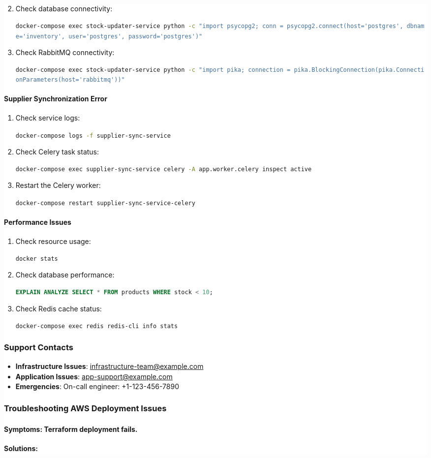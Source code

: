 2. Check database connectivity:
   ```bash
   docker-compose exec stock-updater-service python -c "import psycopg2; conn = psycopg2.connect(host='postgres', dbname='inventory', user='postgres', password='postgres')"
   ```

3. Check RabbitMQ connectivity:
   ```bash
   docker-compose exec stock-updater-service python -c "import pika; connection = pika.BlockingConnection(pika.ConnectionParameters(host='rabbitmq'))"
   ```

#### Supplier Synchronization Error

1. Check service logs:
   ```bash
   docker-compose logs -f supplier-sync-service
   ```

2. Check Celery task status:
   ```bash
   docker-compose exec supplier-sync-service celery -A app.worker.celery inspect active
   ```

3. Restart the Celery worker:
   ```bash
   docker-compose restart supplier-sync-service-celery
   ```

#### Performance Issues

1. Check resource usage:
   ```bash
   docker stats
   ```

2. Check database performance:
   ```sql
   EXPLAIN ANALYZE SELECT * FROM products WHERE stock < 10;
   ```

3. Check Redis cache status:
   ```bash
   docker-compose exec redis redis-cli info stats
   ```

### Support Contacts

- **Infrastructure Issues**: infrastructure-team@example.com
- **Application Issues**: app-support@example.com
- **Emergencies**: On-call engineer: +1-123-456-7890

### Troubleshooting AWS Deployment Issues

#### Symptoms: Terraform deployment fails.

#### Solutions:
